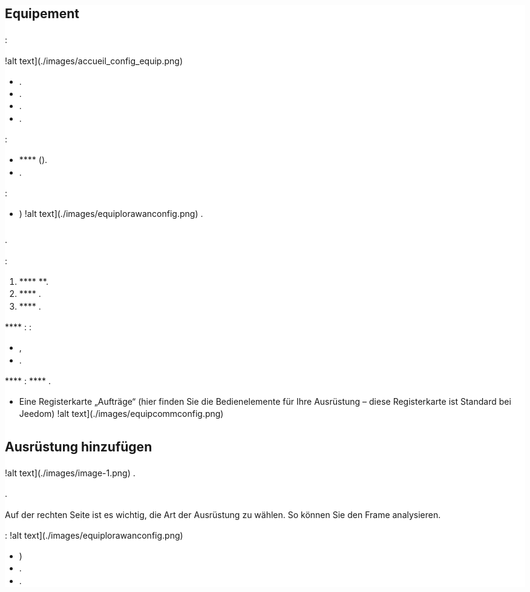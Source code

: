 ## Equipement

 :

!alt text](./images/accueil_config_equip.png)

- .  
- .  
- .  
- .  

 :

-  **** ().  
- .  

 :

-   )
!alt text](./images/equiplorawanconfig.png)
.  

### 

.  

 :  

1. ****  **.  
2. **** .  
3. **** .  

 **** :  :  
- ,  
- .  

**** :  **** .
   
-   Eine Registerkarte „Aufträge“ (hier finden Sie die Bedienelemente für Ihre Ausrüstung – diese Registerkarte ist Standard bei Jeedom)
!alt text](./images/equipcommconfig.png)

## Ausrüstung hinzufügen
!alt text](./images/image-1.png)
.

.

Auf der rechten Seite ist es wichtig, die Art der Ausrüstung zu wählen. So können Sie den Frame analysieren.

 :
!alt text](./images/equiplorawanconfig.png)
-    )
-   .
-   .
